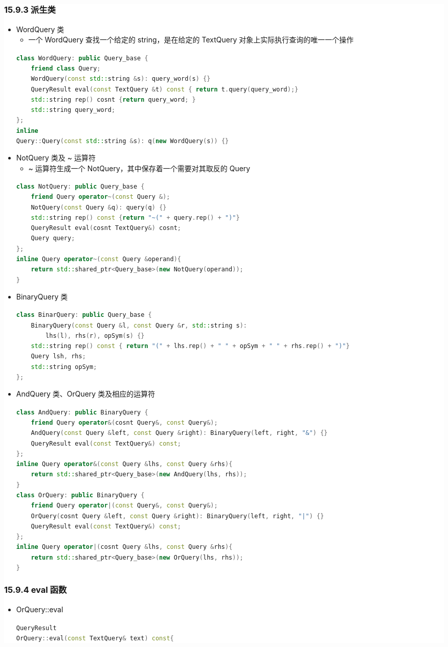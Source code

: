 ### 15.9.3 派生类
- WordQuery 类
    - 一个 WordQuery 查找一个给定的 string，是在给定的 TextQuery 对象上实际执行查询的唯一一个操作
    ```cpp
    class WordQuery: public Query_base {
        friend class Query;
        WordQuery(const std::string &s): query_word(s) {}
        QueryResult eval(const TextQuery &t) const { return t.query(query_word);}
        std::string rep() cosnt {return query_word; }
        std::string query_word;
    };
    inline
    Query::Query(const std::string &s): q(new WordQuery(s)) {}
    ```
- NotQuery 类及 ~ 运算符
    - ~ 运算符生成一个 NotQuery，其中保存着一个需要对其取反的 Query
    ```cpp
    class NotQuery: public Query_base {
        friend Query operator~(const Query &);
        NotQuery(const Query &q): query(q) {}
        std::string rep() const {return "~(" + query.rep() + ")"}
        QueryResult eval(cosnt TextQuery&) cosnt;
        Query query;
    };
    inline Query operator~(const Query &operand){
        return std::shared_ptr<Query_base>(new NotQuery(operand));
    }
    ```
- BinaryQuery 类
    ```cpp
    class BinarQuery: public Query_base {
        BinaryQuery(const Query &l, const Query &r, std::string s):
            lhs(l), rhs(r), opSym(s) {}
        std::string rep() const { return "(" + lhs.rep() + " " + opSym + " " + rhs.rep() + ")"}
        Query lsh, rhs;
        std::string opSym;
    };
    ```
- AndQuery 类、OrQuery 类及相应的运算符
    ```cpp
    class AndQuery: public BinaryQuery {
        friend Query operator&(cosnt Query&, const Query&);
        AndQuery(const Query &left, const Query &right): BinaryQuery(left, right, "&") {}
        QueryResult eval(const TextQuery&) const;
    };
    inline Query operator&(const Query &lhs, const Query &rhs){
        return std::shared_ptr<Query_base>(new AndQuery(lhs, rhs));
    }
    class OrQuery: public BinaryQuery {
        friend Query operator|(const Query&, const Query&);
        OrQuery(cosnt Query &left, const Query &right): BinaryQuery(left, right, "|") {}
        QueryResult eval(const TextQuery&) const;
    };
    inline Query operator|(cosnt Query &lhs, const Query &rhs){
        return std::shared_ptr<Query_base>(new OrQuery(lhs, rhs));
    }
    ```
### 15.9.4 eval 函数
- OrQuery::eval
    ```cpp
    QueryResult
    OrQuery::eval(const TextQuery& text) const{